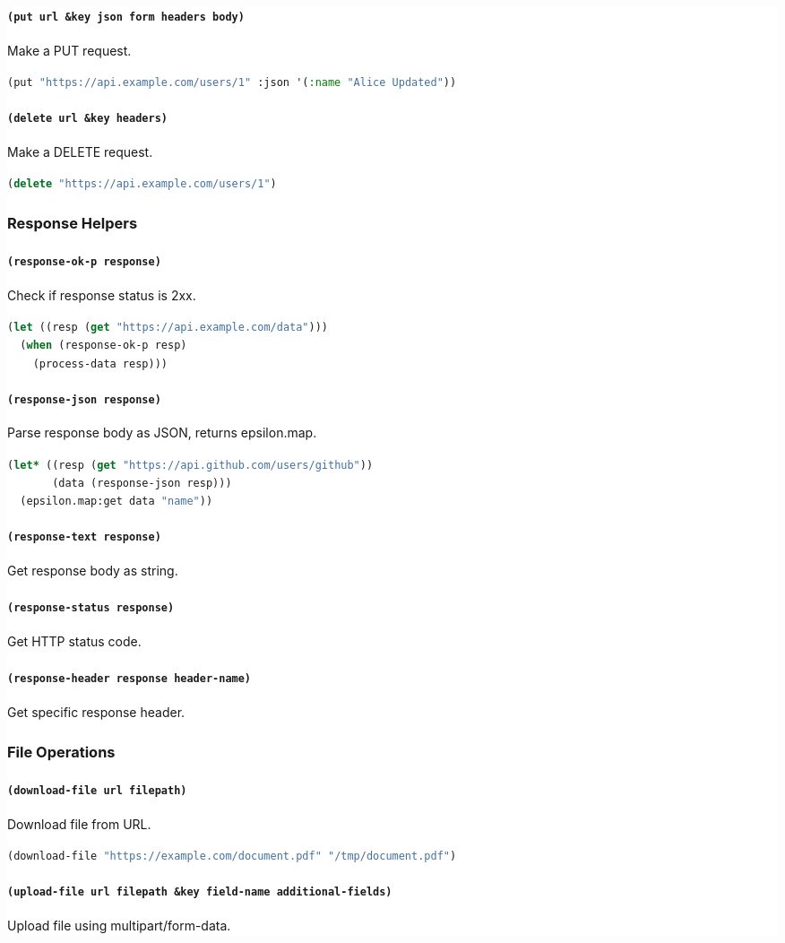 #### `(put url &key json form headers body)`
Make a PUT request.

```lisp
(put "https://api.example.com/users/1" :json '(:name "Alice Updated"))
```

#### `(delete url &key headers)`
Make a DELETE request.

```lisp
(delete "https://api.example.com/users/1")
```

### Response Helpers

#### `(response-ok-p response)`
Check if response status is 2xx.

```lisp
(let ((resp (get "https://api.example.com/data")))
  (when (response-ok-p resp)
    (process-data resp)))
```

#### `(response-json response)`
Parse response body as JSON, returns epsilon.map.

```lisp
(let* ((resp (get "https://api.github.com/users/github"))
       (data (response-json resp)))
  (epsilon.map:get data "name"))
```

#### `(response-text response)`
Get response body as string.

#### `(response-status response)`
Get HTTP status code.

#### `(response-header response header-name)`
Get specific response header.

### File Operations

#### `(download-file url filepath)`
Download file from URL.

```lisp
(download-file "https://example.com/document.pdf" "/tmp/document.pdf")
```

#### `(upload-file url filepath &key field-name additional-fields)`
Upload file using multipart/form-data.
